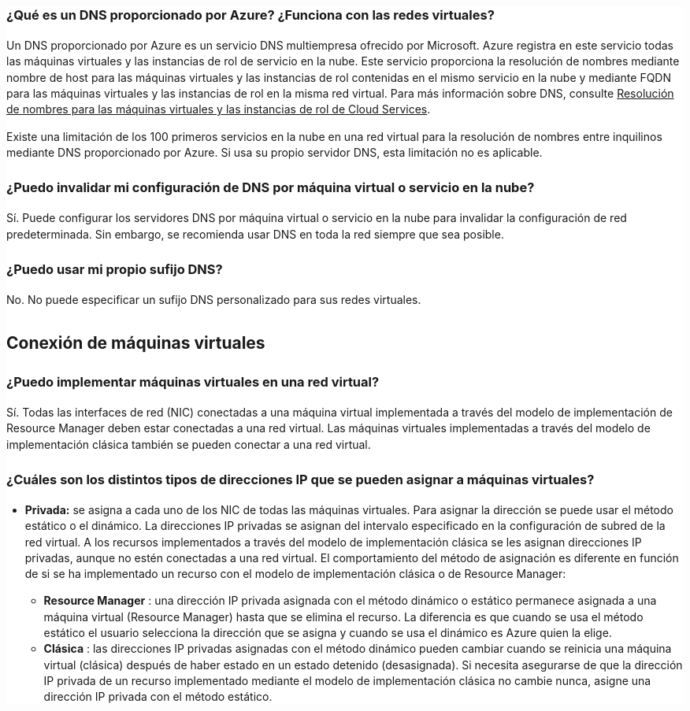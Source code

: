 ### <a name="what-is-azure-provided-dns-and-does-it-work-with-vnets"></a>¿Qué es un DNS proporcionado por Azure? ¿Funciona con las redes virtuales?
Un DNS proporcionado por Azure es un servicio DNS multiempresa ofrecido por Microsoft. Azure registra en este servicio todas las máquinas virtuales y las instancias de rol de servicio en la nube. Este servicio proporciona la resolución de nombres mediante nombre de host para las máquinas virtuales y las instancias de rol contenidas en el mismo servicio en la nube y mediante FQDN para las máquinas virtuales y las instancias de rol en la misma red virtual. Para más información sobre DNS, consulte [Resolución de nombres para las máquinas virtuales y las instancias de rol de Cloud Services](virtual-networks-name-resolution-for-vms-and-role-instances.md).

Existe una limitación de los 100 primeros servicios en la nube en una red virtual para la resolución de nombres entre inquilinos mediante DNS proporcionado por Azure. Si usa  su propio servidor DNS, esta limitación no es aplicable.

### <a name="can-i-override-my-dns-settings-on-a-per-vm-or-cloud-service-basis"></a>¿Puedo invalidar mi configuración de DNS por máquina virtual o servicio en la nube?
Sí. Puede configurar los servidores DNS por máquina virtual o servicio en la nube para invalidar la configuración de red predeterminada. Sin embargo, se recomienda usar DNS en toda la red siempre que sea posible.

### <a name="can-i-bring-my-own-dns-suffix"></a>¿Puedo usar mi propio sufijo DNS?
No. No puede especificar un sufijo DNS personalizado para sus redes virtuales.

## <a name="connecting-virtual-machines"></a>Conexión de máquinas virtuales

### <a name="can-i-deploy-vms-to-a-vnet"></a>¿Puedo implementar máquinas virtuales en una red virtual?
Sí. Todas las interfaces de red (NIC) conectadas a una máquina virtual implementada a través del modelo de implementación de Resource Manager deben estar conectadas a una red virtual. Las máquinas virtuales implementadas a través del modelo de implementación clásica también se pueden conectar a una red virtual.

### <a name="what-are-the-different-types-of-ip-addresses-i-can-assign-to-vms"></a>¿Cuáles son los distintos tipos de direcciones IP que se pueden asignar a máquinas virtuales?
* **Privada:** se asigna a cada uno de los NIC de todas las máquinas virtuales. Para asignar la dirección se puede usar el método estático o el dinámico. La direcciones IP privadas se asignan del intervalo especificado en la configuración de subred de la red virtual. A los recursos implementados a través del modelo de implementación clásica se les asignan direcciones IP privadas, aunque no estén conectadas a una red virtual. El comportamiento del método de asignación es diferente en función de si se ha implementado un recurso con el modelo de implementación clásica o de Resource Manager: 

  - **Resource Manager** : una dirección IP privada asignada con el método dinámico o estático permanece asignada a una máquina virtual (Resource Manager) hasta que se elimina el recurso. La diferencia es que cuando se usa el método estático el usuario selecciona la dirección que se asigna y cuando se usa el dinámico es Azure quien la elige. 
  - **Clásica** : las direcciones IP privadas asignadas con el método dinámico pueden cambiar cuando se reinicia una máquina virtual (clásica) después de haber estado en un estado detenido (desasignada). Si necesita asegurarse de que la dirección IP privada de un recurso implementado mediante el modelo de implementación clásica no cambie nunca, asigne una dirección IP privada con el método estático.
